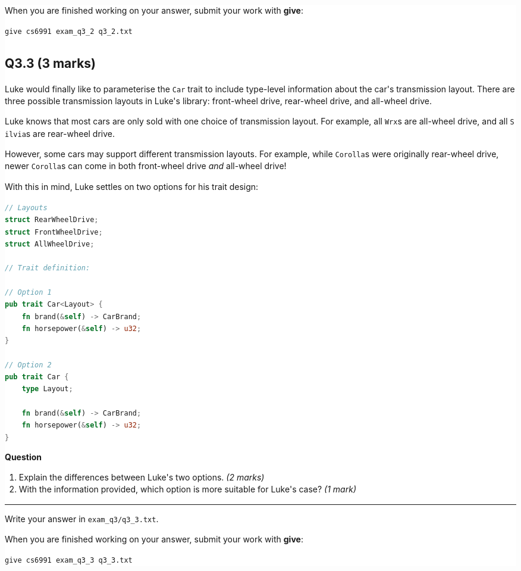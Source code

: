 When you are finished working on your answer, submit your work with **give**:

```
give cs6991 exam_q3_2 q3_2.txt
```

## Q3.3 (3 marks)

Luke would finally like to parameterise the `Car` trait to include type-level information about the car's transmission layout. There are three possible transmission layouts in Luke's library: front-wheel drive, rear-wheel drive, and all-wheel drive.

Luke knows that most cars are only sold with one choice of transmission layout. For example, all `Wrx`s are all-wheel drive, and all `Silvia`s are rear-wheel drive.

However, some cars may support different transmission layouts. For example, while `Corolla`s were originally rear-wheel drive, newer `Corolla`s can come in both front-wheel drive *and* all-wheel drive!

With this in mind, Luke settles on two options for his trait design:

```rust
// Layouts
struct RearWheelDrive;
struct FrontWheelDrive;
struct AllWheelDrive;

// Trait definition:

// Option 1
pub trait Car<Layout> {
	fn brand(&self) -> CarBrand;
	fn horsepower(&self) -> u32;
}

// Option 2
pub trait Car {
	type Layout;

	fn brand(&self) -> CarBrand;
	fn horsepower(&self) -> u32;
}
```

**Question**

1. Explain the differences between Luke's two options. *(2 marks)*
2. With the information provided, which option is more suitable for Luke's case? *(1 mark)*

------

Write your answer in `exam_q3/q3_3.txt`.

When you are finished working on your answer, submit your work with **give**:

```
give cs6991 exam_q3_3 q3_3.txt
```
